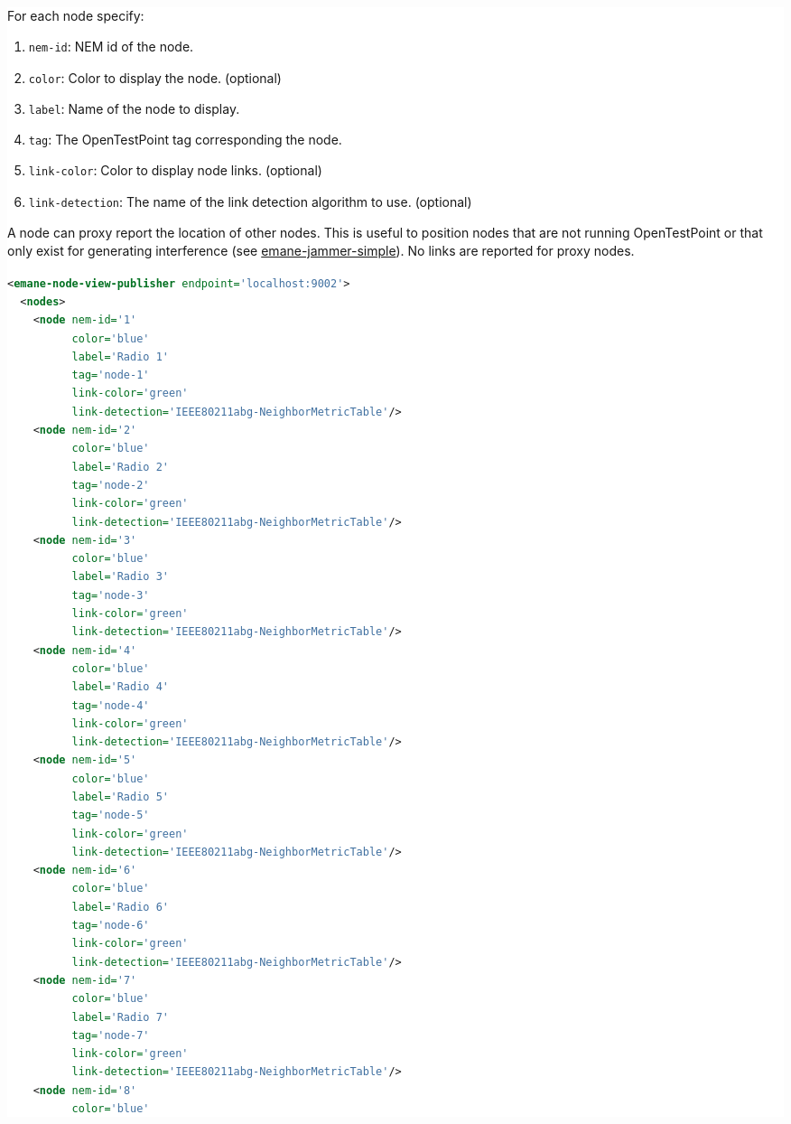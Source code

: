 For each node specify:

1. `nem-id`: NEM id of the node.

2. `color`: Color to display the node. (optional)

3. `label`: Name of the node to display.

4. `tag`: The OpenTestPoint tag corresponding the node.

5. `link-color`: Color to display node links. (optional)

6. `link-detection`: The name of the link detection algorithm to
    use. (optional)

A node can proxy report the location of other nodes. This is useful to
position nodes that are not running OpenTestPoint or that only exist
for generating interference (see [emane-jammer-simple][9]). No links
are reported for proxy nodes.

[9]: https://github.com/adjacentlink/emane-jammer-simple

```xml
<emane-node-view-publisher endpoint='localhost:9002'>
  <nodes>
    <node nem-id='1'
          color='blue'
          label='Radio 1'
          tag='node-1'
          link-color='green'
          link-detection='IEEE80211abg-NeighborMetricTable'/>
    <node nem-id='2'
          color='blue'
          label='Radio 2'
          tag='node-2'
          link-color='green'
          link-detection='IEEE80211abg-NeighborMetricTable'/>
    <node nem-id='3'
          color='blue'
          label='Radio 3'
          tag='node-3'
          link-color='green'
          link-detection='IEEE80211abg-NeighborMetricTable'/>
    <node nem-id='4'
          color='blue'
          label='Radio 4'
          tag='node-4'
          link-color='green'
          link-detection='IEEE80211abg-NeighborMetricTable'/>
    <node nem-id='5'
          color='blue'
          label='Radio 5'
          tag='node-5'
          link-color='green'
          link-detection='IEEE80211abg-NeighborMetricTable'/>
    <node nem-id='6'
          color='blue'
          label='Radio 6'
          tag='node-6'
          link-color='green'
          link-detection='IEEE80211abg-NeighborMetricTable'/>
    <node nem-id='7'
          color='blue'
          label='Radio 7'
          tag='node-7'
          link-color='green'
          link-detection='IEEE80211abg-NeighborMetricTable'/>
    <node nem-id='8'
          color='blue'
```

[1]: https://palletsprojects.com/p/flask/
[2]: https://github.com/adjacentlink/emane
[3]: https://github.com/miguelgrinberg/Flask-SocketIO
[4]: https://leafletjs.com
[5]: https://github.com/adjacentlink/opentestpoint
[10]: https://github.com/adjacentlink/opentestpoint-probe-emane
[6]: http://browserify.org/
[7]: https://github.com/adjacentlink/emane/wiki/Install
[8]: https://github.com/adjacentlink/emane-tutorial/wiki/Demonstration-3